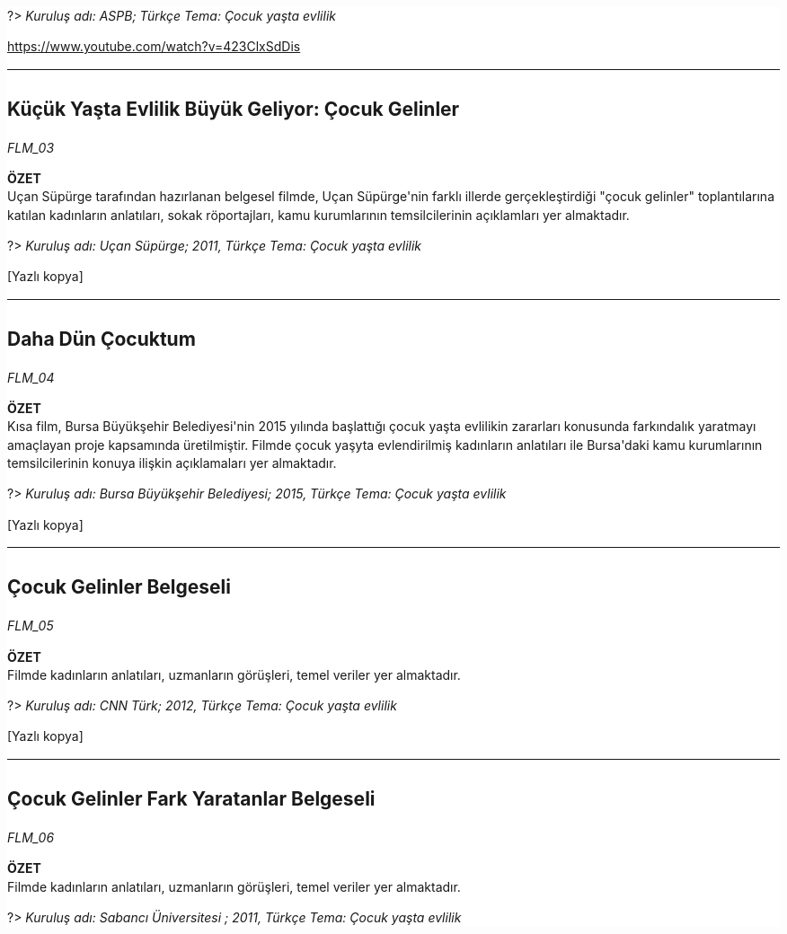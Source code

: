 ?> *Kuruluş adı: ASPB; Türkçe Tema: Çocuk yaşta evlilik*

https://www.youtube.com/watch?v=423ClxSdDis

***

## Küçük Yaşta Evlilik Büyük Geliyor: Çocuk Gelinler
*FLM_03*

**ÖZET**  
Uçan Süpürge tarafından hazırlanan belgesel filmde, Uçan Süpürge'nin farklı illerde gerçekleştirdiği "çocuk gelinler" toplantılarına katılan kadınların anlatıları, sokak röportajları, kamu kurumlarının temsilcilerinin açıklamları yer almaktadır.

?> *Kuruluş adı: Uçan Süpürge; 2011, Türkçe Tema: Çocuk yaşta evlilik*

[Yazlı kopya]

***

## Daha Dün Çocuktum
*FLM_04*

**ÖZET**  
Kısa film, Bursa Büyükşehir Belediyesi'nin 2015 yılında başlattığı çocuk yaşta evlilikin zararları konusunda farkındalık yaratmayı amaçlayan proje kapsamında üretilmiştir. Filmde çocuk yaşyta evlendirilmiş kadınların anlatıları ile Bursa'daki kamu kurumlarının temsilcilerinin konuya ilişkin açıklamaları yer almaktadır.

?> *Kuruluş adı: Bursa Büyükşehir Belediyesi; 2015, Türkçe Tema: Çocuk yaşta evlilik*

[Yazlı kopya]

***

## Çocuk Gelinler Belgeseli
*FLM_05*

**ÖZET**  
Filmde kadınların anlatıları, uzmanların görüşleri, temel veriler yer almaktadır.

?> *Kuruluş adı: CNN Türk; 2012, Türkçe Tema: Çocuk yaşta evlilik*

[Yazlı kopya]

***

## Çocuk Gelinler Fark Yaratanlar Belgeseli
*FLM_06*

**ÖZET**  
Filmde kadınların anlatıları, uzmanların görüşleri, temel veriler yer almaktadır.

?> *Kuruluş adı: Sabancı Üniversitesi ; 2011, Türkçe Tema: Çocuk yaşta evlilik*

